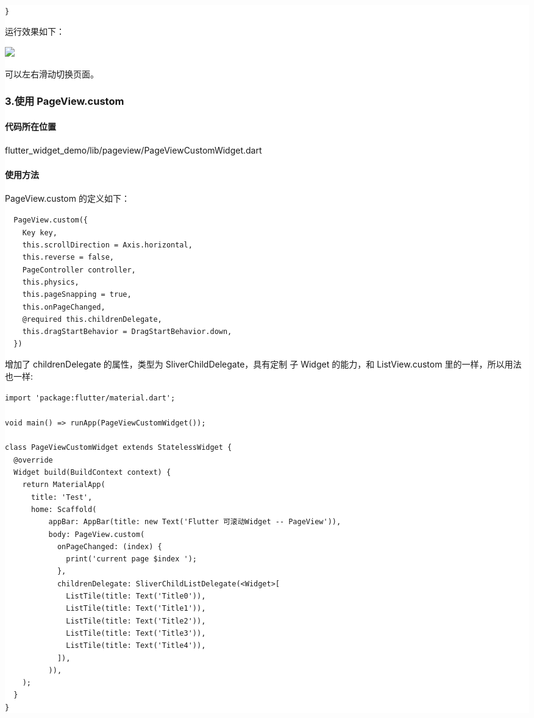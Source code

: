 ```
}
```

运行效果如下：

![](https://user-gold-cdn.xitu.io/2019/4/9/16a003838d8f050a?w=428&h=768&f=png&s=38437)

可以左右滑动切换页面。

### 3.使用 PageView.custom

#### 代码所在位置

flutter_widget_demo/lib/pageview/PageViewCustomWidget.dart

#### 使用方法

PageView.custom 的定义如下：

```
  PageView.custom({
    Key key,
    this.scrollDirection = Axis.horizontal,
    this.reverse = false,
    PageController controller,
    this.physics,
    this.pageSnapping = true,
    this.onPageChanged,
    @required this.childrenDelegate,
    this.dragStartBehavior = DragStartBehavior.down,
  })
```

增加了 childrenDelegate 的属性，类型为 SliverChildDelegate，具有定制 子 Widget 的能力，和 ListView.custom 里的一样，所以用法也一样:

```
import 'package:flutter/material.dart';

void main() => runApp(PageViewCustomWidget());

class PageViewCustomWidget extends StatelessWidget {
  @override
  Widget build(BuildContext context) {
    return MaterialApp(
      title: 'Test',
      home: Scaffold(
          appBar: AppBar(title: new Text('Flutter 可滚动Widget -- PageView')),
          body: PageView.custom(
            onPageChanged: (index) {
              print('current page $index ');
            },
            childrenDelegate: SliverChildListDelegate(<Widget>[
              ListTile(title: Text('Title0')),
              ListTile(title: Text('Title1')),
              ListTile(title: Text('Title2')),
              ListTile(title: Text('Title3')),
              ListTile(title: Text('Title4')),
            ]),
          )),
    );
  }
}
```
